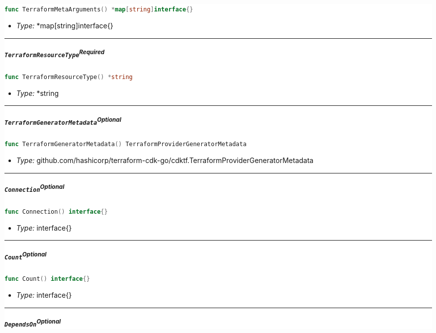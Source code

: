 ```go
func TerraformMetaArguments() *map[string]interface{}
```

- *Type:* *map[string]interface{}

---

##### `TerraformResourceType`<sup>Required</sup> <a name="TerraformResourceType" id="@cdktf/provider-mongodbatlas.searchDeployment.SearchDeployment.property.terraformResourceType"></a>

```go
func TerraformResourceType() *string
```

- *Type:* *string

---

##### `TerraformGeneratorMetadata`<sup>Optional</sup> <a name="TerraformGeneratorMetadata" id="@cdktf/provider-mongodbatlas.searchDeployment.SearchDeployment.property.terraformGeneratorMetadata"></a>

```go
func TerraformGeneratorMetadata() TerraformProviderGeneratorMetadata
```

- *Type:* github.com/hashicorp/terraform-cdk-go/cdktf.TerraformProviderGeneratorMetadata

---

##### `Connection`<sup>Optional</sup> <a name="Connection" id="@cdktf/provider-mongodbatlas.searchDeployment.SearchDeployment.property.connection"></a>

```go
func Connection() interface{}
```

- *Type:* interface{}

---

##### `Count`<sup>Optional</sup> <a name="Count" id="@cdktf/provider-mongodbatlas.searchDeployment.SearchDeployment.property.count"></a>

```go
func Count() interface{}
```

- *Type:* interface{}

---

##### `DependsOn`<sup>Optional</sup> <a name="DependsOn" id="@cdktf/provider-mongodbatlas.searchDeployment.SearchDeployment.property.dependsOn"></a>
